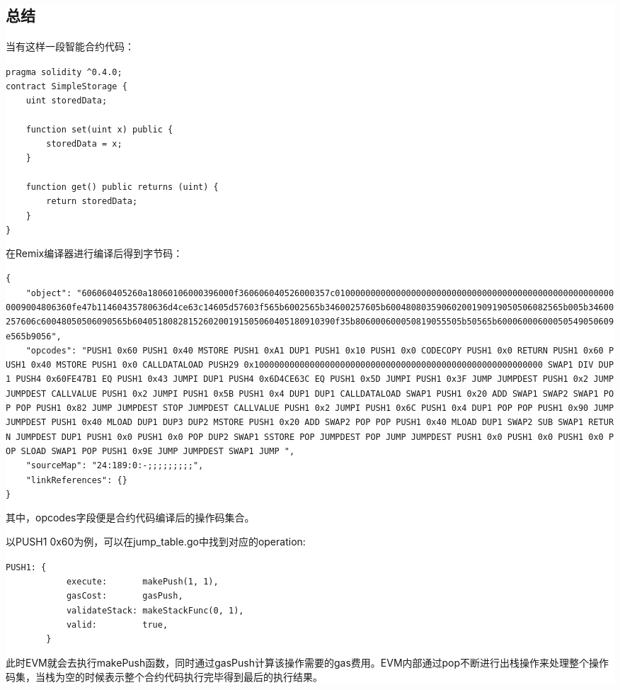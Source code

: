 ## 总结

当有这样一段智能合约代码：

```solidity
pragma solidity ^0.4.0;
contract SimpleStorage {
    uint storedData;

    function set(uint x) public {
        storedData = x;
    }

    function get() public returns (uint) {
        return storedData;
    }
}
```

在Remix编译器进行编译后得到字节码：

```
{
	"object": "606060405260a18060106000396000f360606040526000357c01000000000000000000000000000000000000000000000000000000009004806360fe47b11460435780636d4ce63c14605d57603f565b6002565b34600257605b60048080359060200190919050506082565b005b34600257606c60048050506090565b6040518082815260200191505060405180910390f35b806000600050819055505b50565b60006000600050549050609e565b9056",
	"opcodes": "PUSH1 0x60 PUSH1 0x40 MSTORE PUSH1 0xA1 DUP1 PUSH1 0x10 PUSH1 0x0 CODECOPY PUSH1 0x0 RETURN PUSH1 0x60 PUSH1 0x40 MSTORE PUSH1 0x0 CALLDATALOAD PUSH29 0x100000000000000000000000000000000000000000000000000000000 SWAP1 DIV DUP1 PUSH4 0x60FE47B1 EQ PUSH1 0x43 JUMPI DUP1 PUSH4 0x6D4CE63C EQ PUSH1 0x5D JUMPI PUSH1 0x3F JUMP JUMPDEST PUSH1 0x2 JUMP JUMPDEST CALLVALUE PUSH1 0x2 JUMPI PUSH1 0x5B PUSH1 0x4 DUP1 DUP1 CALLDATALOAD SWAP1 PUSH1 0x20 ADD SWAP1 SWAP2 SWAP1 POP POP PUSH1 0x82 JUMP JUMPDEST STOP JUMPDEST CALLVALUE PUSH1 0x2 JUMPI PUSH1 0x6C PUSH1 0x4 DUP1 POP POP PUSH1 0x90 JUMP JUMPDEST PUSH1 0x40 MLOAD DUP1 DUP3 DUP2 MSTORE PUSH1 0x20 ADD SWAP2 POP POP PUSH1 0x40 MLOAD DUP1 SWAP2 SUB SWAP1 RETURN JUMPDEST DUP1 PUSH1 0x0 PUSH1 0x0 POP DUP2 SWAP1 SSTORE POP JUMPDEST POP JUMP JUMPDEST PUSH1 0x0 PUSH1 0x0 PUSH1 0x0 POP SLOAD SWAP1 POP PUSH1 0x9E JUMP JUMPDEST SWAP1 JUMP ",
	"sourceMap": "24:189:0:-;;;;;;;;;",
	"linkReferences": {}
}
```

其中，opcodes字段便是合约代码编译后的操作码集合。

以PUSH1 0x60为例，可以在jump_table.go中找到对应的operation:

```
PUSH1: {
			execute:       makePush(1, 1),
			gasCost:       gasPush,
			validateStack: makeStackFunc(0, 1),
			valid:         true,
		}
```

此时EVM就会去执行makePush函数，同时通过gasPush计算该操作需要的gas费用。EVM内部通过pop不断进行出栈操作来处理整个操作码集，当栈为空的时候表示整个合约代码执行完毕得到最后的执行结果。
